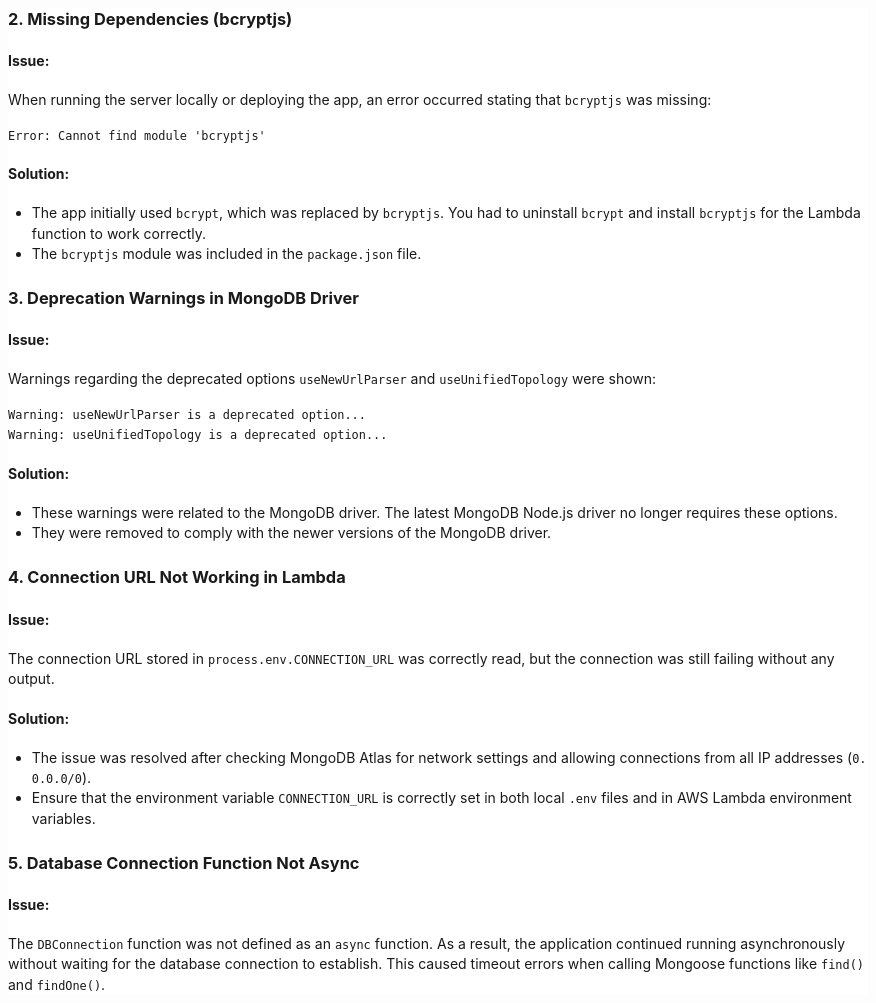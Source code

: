 ### 2. **Missing Dependencies (bcryptjs)**

#### Issue:

When running the server locally or deploying the app, an error occurred stating that `bcryptjs` was missing:

```
Error: Cannot find module 'bcryptjs'
```

#### Solution:

- The app initially used `bcrypt`, which was replaced by `bcryptjs`. You had to uninstall `bcrypt` and install `bcryptjs` for the Lambda function to work correctly.
- The `bcryptjs` module was included in the `package.json` file.

### 3. **Deprecation Warnings in MongoDB Driver**

#### Issue:

Warnings regarding the deprecated options `useNewUrlParser` and `useUnifiedTopology` were shown:

```
Warning: useNewUrlParser is a deprecated option...
Warning: useUnifiedTopology is a deprecated option...
```

#### Solution:

- These warnings were related to the MongoDB driver. The latest MongoDB Node.js driver no longer requires these options.
- They were removed to comply with the newer versions of the MongoDB driver.

### 4. **Connection URL Not Working in Lambda**

#### Issue:

The connection URL stored in `process.env.CONNECTION_URL` was correctly read, but the connection was still failing without any output.

#### Solution:

- The issue was resolved after checking MongoDB Atlas for network settings and allowing connections from all IP addresses (`0.0.0.0/0`).
- Ensure that the environment variable `CONNECTION_URL` is correctly set in both local `.env` files and in AWS Lambda environment variables.

### 5. **Database Connection Function Not Async**

#### Issue:

The `DBConnection` function was not defined as an `async` function. As a result, the application continued running asynchronously without waiting for the database connection to establish. This caused timeout errors when calling Mongoose functions like `find()` and `findOne()`.
